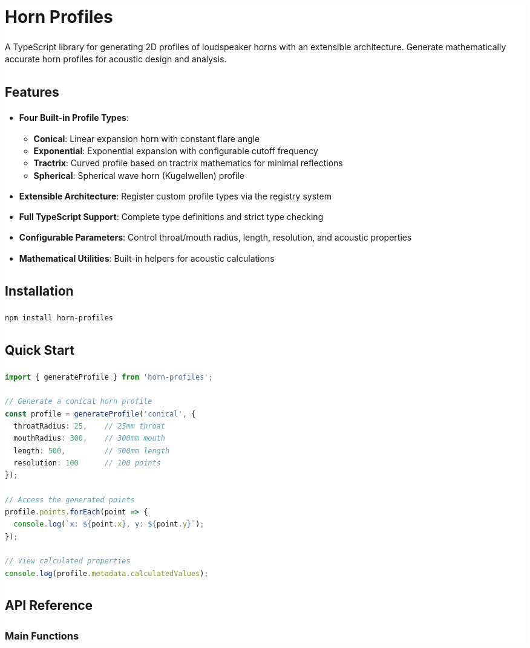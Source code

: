 # Horn Profiles

A TypeScript library for generating 2D profiles of loudspeaker horns with an extensible architecture. Generate mathematically accurate horn profiles for acoustic design and analysis.

## Features

- **Four Built-in Profile Types**:
  - **Conical**: Linear expansion horn with constant flare angle
  - **Exponential**: Exponential expansion with configurable cutoff frequency
  - **Tractrix**: Curved profile based on tractrix mathematics for minimal reflections
  - **Spherical**: Spherical wave horn (Kugelwellen) profile

- **Extensible Architecture**: Register custom profile types via the registry system
- **Full TypeScript Support**: Complete type definitions and strict type checking
- **Configurable Parameters**: Control throat/mouth radius, length, resolution, and acoustic properties
- **Mathematical Utilities**: Built-in helpers for acoustic calculations

## Installation

```bash
npm install horn-profiles
```

## Quick Start

```typescript
import { generateProfile } from 'horn-profiles';

// Generate a conical horn profile
const profile = generateProfile('conical', {
  throatRadius: 25,    // 25mm throat
  mouthRadius: 300,    // 300mm mouth
  length: 500,         // 500mm length
  resolution: 100      // 100 points
});

// Access the generated points
profile.points.forEach(point => {
  console.log(`x: ${point.x}, y: ${point.y}`);
});

// View calculated properties
console.log(profile.metadata.calculatedValues);
```

## API Reference

### Main Functions
